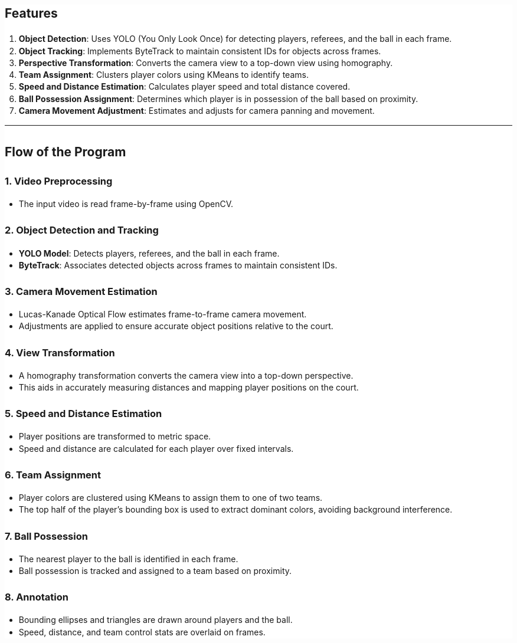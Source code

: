 
## Features

1. **Object Detection**: Uses YOLO (You Only Look Once) for detecting players, referees, and the ball in each frame.
2. **Object Tracking**: Implements ByteTrack to maintain consistent IDs for objects across frames.
3. **Perspective Transformation**: Converts the camera view to a top-down view using homography.
4. **Team Assignment**: Clusters player colors using KMeans to identify teams.
5. **Speed and Distance Estimation**: Calculates player speed and total distance covered.
6. **Ball Possession Assignment**: Determines which player is in possession of the ball based on proximity.
7. **Camera Movement Adjustment**: Estimates and adjusts for camera panning and movement.

---

## Flow of the Program

### 1. **Video Preprocessing**
- The input video is read frame-by-frame using OpenCV.

### 2. **Object Detection and Tracking**
- **YOLO Model**: Detects players, referees, and the ball in each frame.
- **ByteTrack**: Associates detected objects across frames to maintain consistent IDs.

### 3. **Camera Movement Estimation**
- Lucas-Kanade Optical Flow estimates frame-to-frame camera movement.
- Adjustments are applied to ensure accurate object positions relative to the court.

### 4. **View Transformation**
- A homography transformation converts the camera view into a top-down perspective.
- This aids in accurately measuring distances and mapping player positions on the court.

### 5. **Speed and Distance Estimation**
- Player positions are transformed to metric space.
- Speed and distance are calculated for each player over fixed intervals.

### 6. **Team Assignment**
- Player colors are clustered using KMeans to assign them to one of two teams.
- The top half of the player’s bounding box is used to extract dominant colors, avoiding background interference.

### 7. **Ball Possession**
- The nearest player to the ball is identified in each frame.
- Ball possession is tracked and assigned to a team based on proximity.

### 8. **Annotation**
- Bounding ellipses and triangles are drawn around players and the ball.
- Speed, distance, and team control stats are overlaid on frames.
